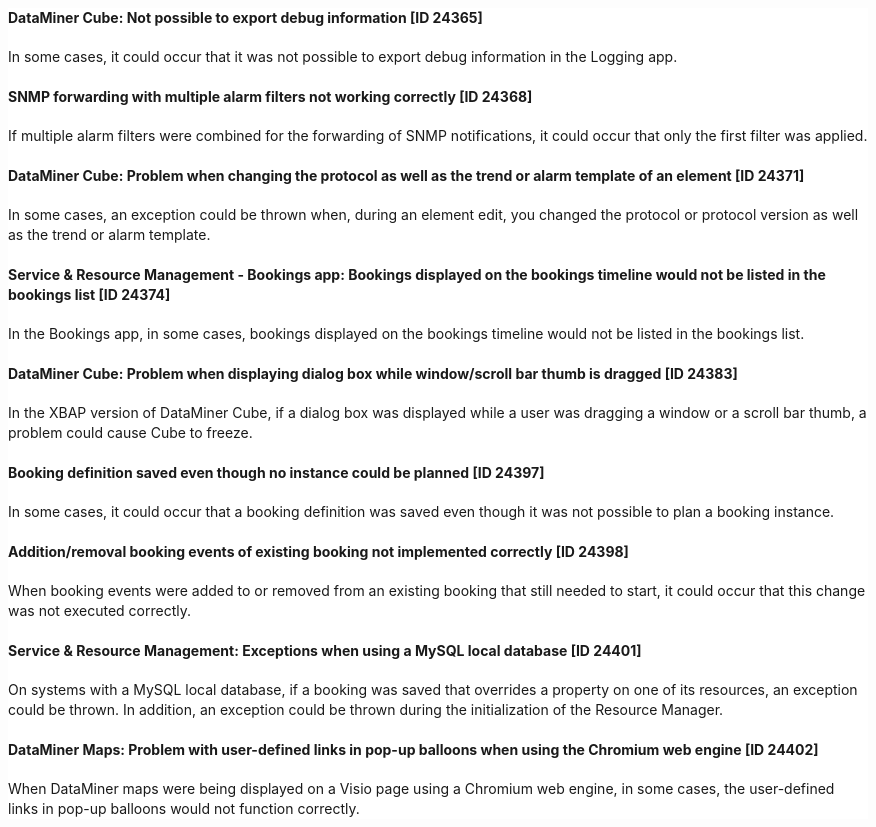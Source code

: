 #### DataMiner Cube: Not possible to export debug information \[ID 24365\]

In some cases, it could occur that it was not possible to export debug information in the Logging app.

#### SNMP forwarding with multiple alarm filters not working correctly \[ID 24368\]

If multiple alarm filters were combined for the forwarding of SNMP notifications, it could occur that only the first filter was applied.

#### DataMiner Cube: Problem when changing the protocol as well as the trend or alarm template of an element \[ID 24371\]

In some cases, an exception could be thrown when, during an element edit, you changed the protocol or protocol version as well as the trend or alarm template.

#### Service & Resource Management - Bookings app: Bookings displayed on the bookings timeline would not be listed in the bookings list \[ID 24374\]

In the Bookings app, in some cases, bookings displayed on the bookings timeline would not be listed in the bookings list.

#### DataMiner Cube: Problem when displaying dialog box while window/scroll bar thumb is dragged \[ID 24383\]

In the XBAP version of DataMiner Cube, if a dialog box was displayed while a user was dragging a window or a scroll bar thumb, a problem could cause Cube to freeze.

#### Booking definition saved even though no instance could be planned \[ID 24397\]

In some cases, it could occur that a booking definition was saved even though it was not possible to plan a booking instance.

#### Addition/removal booking events of existing booking not implemented correctly \[ID 24398\]

When booking events were added to or removed from an existing booking that still needed to start, it could occur that this change was not executed correctly.

#### Service & Resource Management: Exceptions when using a MySQL local database \[ID 24401\]

On systems with a MySQL local database, if a booking was saved that overrides a property on one of its resources, an exception could be thrown. In addition, an exception could be thrown during the initialization of the Resource Manager.

#### DataMiner Maps: Problem with user-defined links in pop-up balloons when using the Chromium web engine \[ID 24402\]

When DataMiner maps were being displayed on a Visio page using a Chromium web engine, in some cases, the user-defined links in pop-up balloons would not function correctly.
